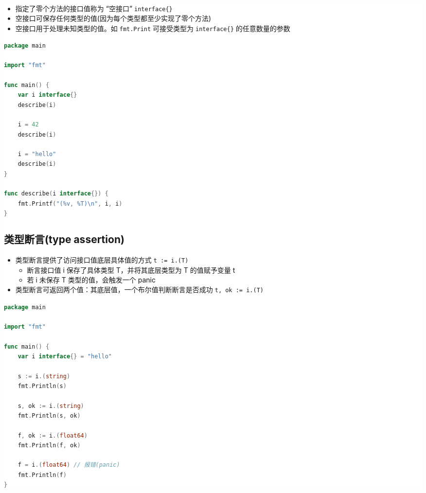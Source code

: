 - 指定了零个方法的接口值称为 “空接口” `interface{}`
- 空接口可保存任何类型的值(因为每个类型都至少实现了零个方法)
- 空接口用于处理未知类型的值。如 `fmt.Print` 可接受类型为 `interface{}` 的任意数量的参数

```go
package main

import "fmt"

func main() {
    var i interface{}
    describe(i)

    i = 42
    describe(i)

    i = "hello"
    describe(i)
}

func describe(i interface{}) {
    fmt.Printf("(%v, %T)\n", i, i)
}
```

## 类型断言(type assertion)

- 类型断言提供了访问接口值底层具体值的方式 `t := i.(T)`
  - 断言接口值 i 保存了具体类型 T，并将其底层类型为 T 的值赋予变量 t
  - 若 i 未保存 T 类型的值，会触发一个 panic
- 类型断言可返回两个值：其底层值，一个布尔值判断断言是否成功 `t, ok := i.(T)`

```go
package main

import "fmt"

func main() {
    var i interface{} = "hello"

    s := i.(string)
    fmt.Println(s)

    s, ok := i.(string)
    fmt.Println(s, ok)

    f, ok := i.(float64)
    fmt.Println(f, ok)

    f = i.(float64) // 报错(panic)
    fmt.Println(f)
}
```

